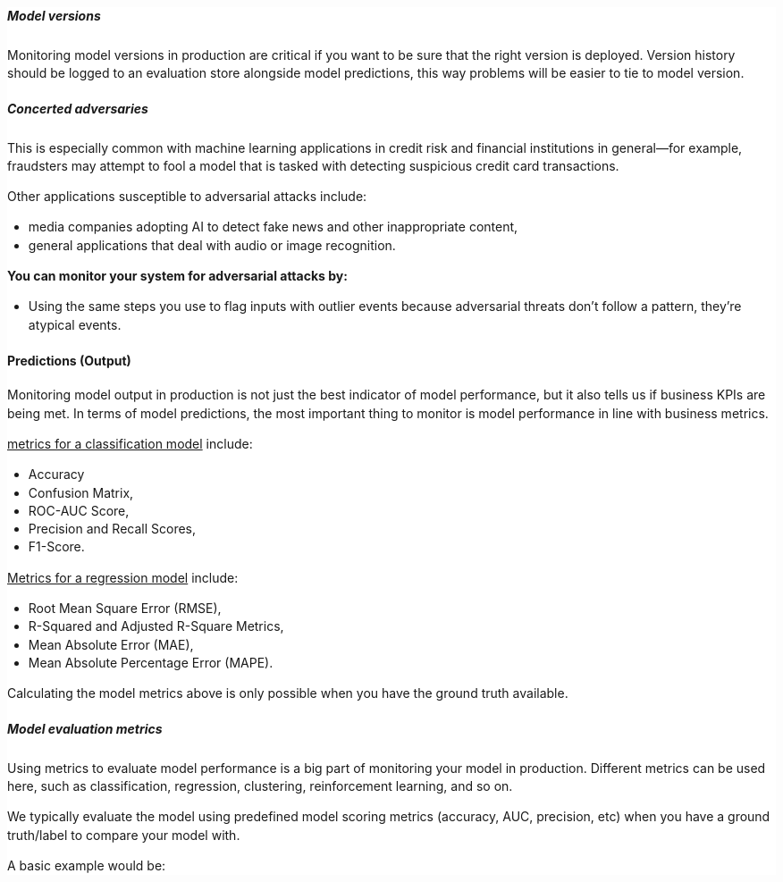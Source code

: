 ##### Model versions

Monitoring model versions in production are critical if you want to be sure that the right version is deployed. Version history should be logged to an evaluation store alongside model predictions, this way problems will be easier to tie to model version.

##### Concerted adversaries

This is especially common with machine learning applications in credit risk and financial institutions in general—for example, fraudsters may attempt to fool a model that is tasked with detecting suspicious credit card transactions. 

Other applications susceptible to adversarial attacks include:

- media companies adopting AI to detect fake news and other inappropriate content, 
- general applications that deal with audio or image recognition.

**You can monitor your system for adversarial attacks by:**

- Using  the same steps you use to flag inputs with outlier events because  adversarial threats don’t follow a pattern, they’re atypical events.

#### Predictions (Output)

Monitoring model output in production is not just the best indicator of model performance, but it also tells us if business KPIs are being met. In terms of model predictions, the most important thing to monitor is 
model performance in line with business metrics.

[metrics for a classification model](https://neptune.ai/blog/evaluation-metrics-binary-classification) include:

- Accuracy
- Confusion Matrix,
- ROC-AUC Score,
- Precision and Recall Scores,
- F1-Score.

[Metrics for a regression model](https://machinelearningmastery.com/regression-metrics-for-machine-learning/) include:

- Root Mean Square Error (RMSE),
- R-Squared and Adjusted R-Square Metrics,
- Mean Absolute Error (MAE),
- Mean Absolute Percentage Error (MAPE).

Calculating the model metrics above is only possible when you have the ground truth available. 

##### Model evaluation metrics

Using metrics to evaluate model performance is a big part of monitoring your model in production. Different metrics can be used here, such as classification, regression, clustering, reinforcement learning, and so on.

We typically evaluate the model using predefined model scoring metrics (accuracy, AUC, precision, etc) when you have a ground truth/label to compare your model with.

A basic example would be:
